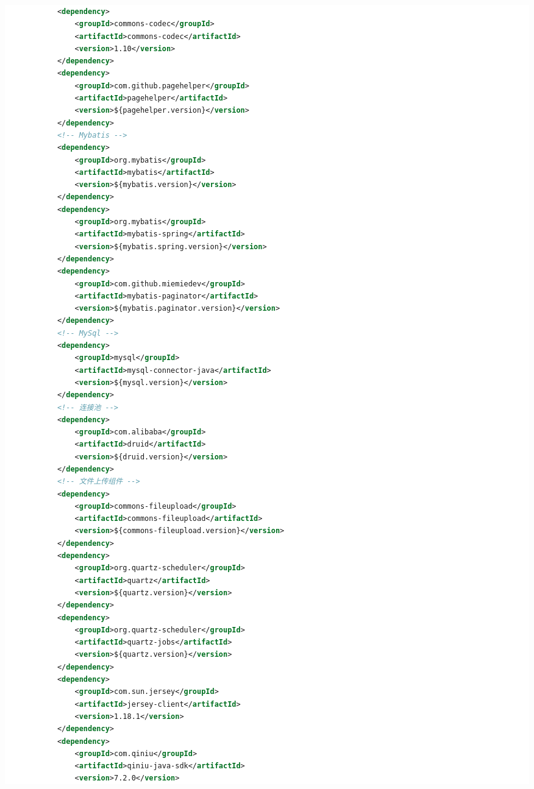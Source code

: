 ```xml
            <dependency>
                <groupId>commons-codec</groupId>
                <artifactId>commons-codec</artifactId>
                <version>1.10</version>
            </dependency>
            <dependency>
                <groupId>com.github.pagehelper</groupId>
                <artifactId>pagehelper</artifactId>
                <version>${pagehelper.version}</version>
            </dependency>
            <!-- Mybatis -->
            <dependency>
                <groupId>org.mybatis</groupId>
                <artifactId>mybatis</artifactId>
                <version>${mybatis.version}</version>
            </dependency>
            <dependency>
                <groupId>org.mybatis</groupId>
                <artifactId>mybatis-spring</artifactId>
                <version>${mybatis.spring.version}</version>
            </dependency>
            <dependency>
                <groupId>com.github.miemiedev</groupId>
                <artifactId>mybatis-paginator</artifactId>
                <version>${mybatis.paginator.version}</version>
            </dependency>
            <!-- MySql -->
            <dependency>
                <groupId>mysql</groupId>
                <artifactId>mysql-connector-java</artifactId>
                <version>${mysql.version}</version>
            </dependency>
            <!-- 连接池 -->
            <dependency>
                <groupId>com.alibaba</groupId>
                <artifactId>druid</artifactId>
                <version>${druid.version}</version>
            </dependency>
            <!-- 文件上传组件 -->
            <dependency>
                <groupId>commons-fileupload</groupId>
                <artifactId>commons-fileupload</artifactId>
                <version>${commons-fileupload.version}</version>
            </dependency>
            <dependency>
                <groupId>org.quartz-scheduler</groupId>
                <artifactId>quartz</artifactId>
                <version>${quartz.version}</version>
            </dependency>
            <dependency>
                <groupId>org.quartz-scheduler</groupId>
                <artifactId>quartz-jobs</artifactId>
                <version>${quartz.version}</version>
            </dependency>
            <dependency>
                <groupId>com.sun.jersey</groupId>
                <artifactId>jersey-client</artifactId>
                <version>1.18.1</version>
            </dependency>
            <dependency>
                <groupId>com.qiniu</groupId>
                <artifactId>qiniu-java-sdk</artifactId>
                <version>7.2.0</version>
```
